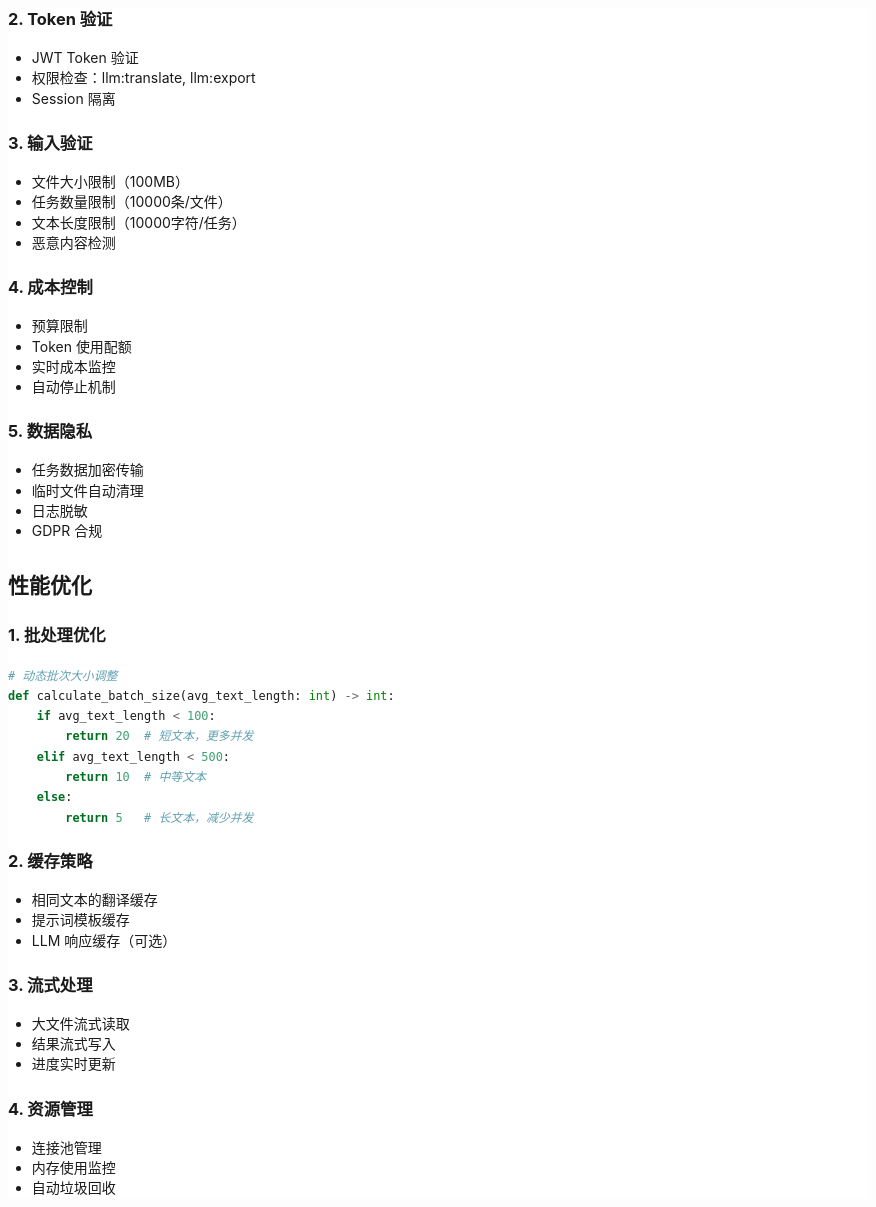 ### 2. Token 验证
- JWT Token 验证
- 权限检查：llm:translate, llm:export
- Session 隔离

### 3. 输入验证
- 文件大小限制（100MB）
- 任务数量限制（10000条/文件）
- 文本长度限制（10000字符/任务）
- 恶意内容检测

### 4. 成本控制
- 预算限制
- Token 使用配额
- 实时成本监控
- 自动停止机制

### 5. 数据隐私
- 任务数据加密传输
- 临时文件自动清理
- 日志脱敏
- GDPR 合规

## 性能优化

### 1. 批处理优化
```python
# 动态批次大小调整
def calculate_batch_size(avg_text_length: int) -> int:
    if avg_text_length < 100:
        return 20  # 短文本，更多并发
    elif avg_text_length < 500:
        return 10  # 中等文本
    else:
        return 5   # 长文本，减少并发
```

### 2. 缓存策略
- 相同文本的翻译缓存
- 提示词模板缓存
- LLM 响应缓存（可选）

### 3. 流式处理
- 大文件流式读取
- 结果流式写入
- 进度实时更新

### 4. 资源管理
- 连接池管理
- 内存使用监控
- 自动垃圾回收
